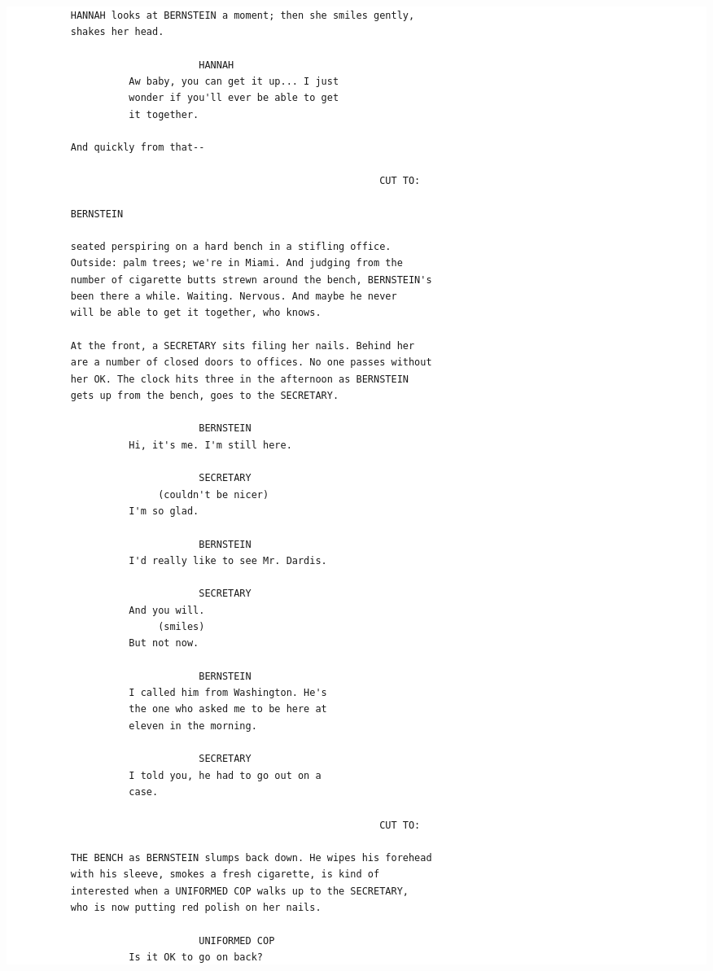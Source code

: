                HANNAH looks at BERNSTEIN a moment; then she smiles gently, 
               shakes her head.

                                     HANNAH
                         Aw baby, you can get it up... I just 
                         wonder if you'll ever be able to get 
                         it together.

               And quickly from that--

                                                                    CUT TO:

               BERNSTEIN

               seated perspiring on a hard bench in a stifling office. 
               Outside: palm trees; we're in Miami. And judging from the 
               number of cigarette butts strewn around the bench, BERNSTEIN's 
               been there a while. Waiting. Nervous. And maybe he never 
               will be able to get it together, who knows.

               At the front, a SECRETARY sits filing her nails. Behind her 
               are a number of closed doors to offices. No one passes without 
               her OK. The clock hits three in the afternoon as BERNSTEIN 
               gets up from the bench, goes to the SECRETARY.

                                     BERNSTEIN
                         Hi, it's me. I'm still here.

                                     SECRETARY
                              (couldn't be nicer)
                         I'm so glad.

                                     BERNSTEIN
                         I'd really like to see Mr. Dardis.

                                     SECRETARY
                         And you will.
                              (smiles)
                         But not now.

                                     BERNSTEIN
                         I called him from Washington. He's 
                         the one who asked me to be here at 
                         eleven in the morning.

                                     SECRETARY
                         I told you, he had to go out on a 
                         case.

                                                                    CUT TO:

               THE BENCH as BERNSTEIN slumps back down. He wipes his forehead 
               with his sleeve, smokes a fresh cigarette, is kind of 
               interested when a UNIFORMED COP walks up to the SECRETARY, 
               who is now putting red polish on her nails.

                                     UNIFORMED COP
                         Is it OK to go on back?
